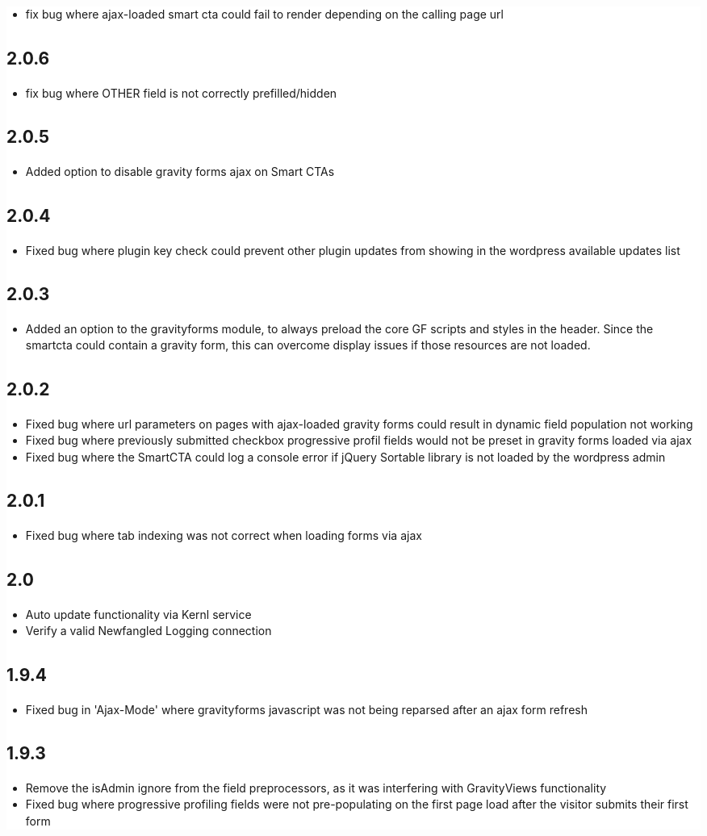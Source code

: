 * fix bug where ajax-loaded smart cta could fail to render depending on the calling page url

## 2.0.6 ##

* fix bug where OTHER field is not correctly prefilled/hidden

## 2.0.5 ##

* Added option to disable gravity forms ajax on Smart CTAs

## 2.0.4 ##

* Fixed bug where plugin key check could prevent other plugin updates from showing in the wordpress available updates list

## 2.0.3 ##

* Added an option to the gravityforms module, to always preload the core GF scripts and styles in the header. Since the smartcta could contain a gravity form, this can overcome display issues if those resources are not loaded.

## 2.0.2 ##

* Fixed bug where url parameters on pages with ajax-loaded gravity forms could result in dynamic field population not working
* Fixed bug where previously submitted checkbox progressive profil fields would not be preset in gravity forms loaded via ajax
* Fixed bug where the SmartCTA could log a console error if jQuery Sortable library is not loaded by the wordpress admin

## 2.0.1 ##

* Fixed bug where tab indexing was not correct when loading forms via ajax

## 2.0 ##

* Auto update functionality via Kernl service
* Verify a valid Newfangled Logging connection 

## 1.9.4 ##

* Fixed bug in 'Ajax-Mode' where gravityforms javascript was not being reparsed after an ajax form refresh

## 1.9.3 ##

* Remove the isAdmin ignore from the field preprocessors, as it was interfering with GravityViews functionality
* Fixed bug where progressive profiling fields were not pre-populating on the first page load after the visitor submits their first form

